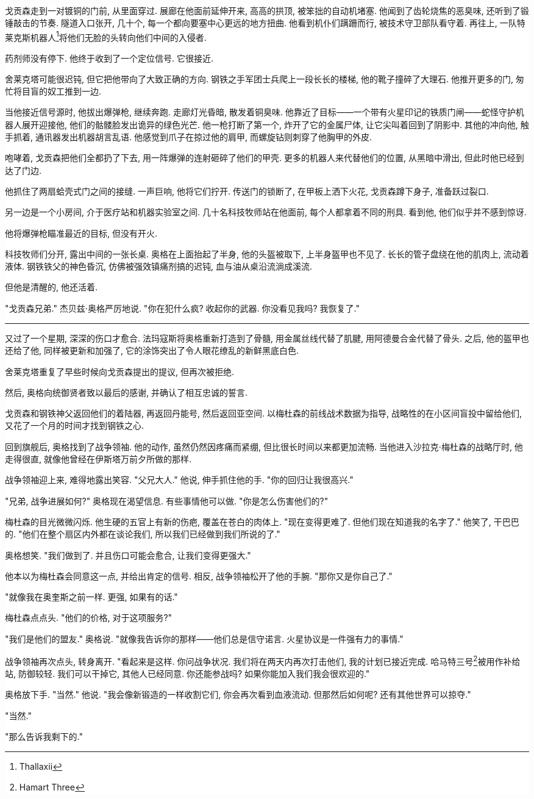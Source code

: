 戈贡森走到一对镀铜的门前, 从里面穿过. 展廊在他面前延伸开来, 高高的拱顶, 被笨拙的自动机堵塞. 他闻到了齿轮烧焦的恶臭味, 还听到了锻锤敲击的节奏. 隧道入口张开, 几十个, 每一个都向要塞中心更远的地方扭曲. 他看到机仆们蹒跚而行, 被技术守卫部队看守着. 再往上, 一队特莱克斯机器人[^31]将他们无脸的头转向他们中间的入侵者.

药剂师没有停下. 他终于收到了一个定位信号. 它很接近.

舍莱克塔可能很迟钝, 但它把他带向了大致正确的方向. 钢铁之手军团士兵爬上一段长长的楼梯, 他的靴子撞碎了大理石. 他推开更多的门, 匆忙将目盲的奴工推到一边.

当他接近信号源时, 他拔出爆弹枪, 继续奔跑. 走廊灯光昏暗, 散发着铜臭味. 他靠近了目标——一个带有火星印记的铁质门闸——蛇怪守护机器人展开迎接他, 他们的骷髅脸发出诡异的绿色光芒. 他一枪打断了第一个, 炸开了它的金属尸体, 让它尖叫着回到了阴影中. 其他的冲向他, 触手抓着, 通讯器发出机器胡言乱语. 他感觉到爪子在掠过他的肩甲, 而螺旋钻则刺穿了他胸甲的外皮.

咆哮着, 戈贡森把他们全都扔了下去, 用一阵爆弹的连射砸碎了他们的甲壳. 更多的机器人来代替他们的位置, 从黑暗中滑出, 但此时他已经到达了门边.

他抓住了两扇蛤壳式门之间的接缝. 一声巨响, 他将它们拧开. 传送门的锁断了, 在甲板上洒下火花, 戈贡森蹲下身子, 准备跃过裂口.

另一边是一个小房间, 介于医疗站和机器实验室之间. 几十名科技牧师站在他面前, 每个人都拿着不同的刑具. 看到他, 他们似乎并不感到惊讶.

他将爆弹枪瞄准最近的目标, 但没有开火.

科技牧师们分开, 露出中间的一张长桌. 奥格在上面抬起了半身, 他的头盔被取下, 上半身盔甲也不见了. 长长的管子盘绕在他的肌肉上, 流动着液体. 钢铁铁父的神色昏沉, 仿佛被强效镇痛剂搞的迟钝, 血与油从桌沿流淌成溪流.

但他是清醒的, 他还活着.

"戈贡森兄弟." 杰贝兹·奥格严厉地说. "你在犯什么疯? 收起你的武器. 你没看见我吗? 我恢复了."

--------

又过了一个星期, 深深的伤口才愈合. 法玛寇斯将奥格重新打造到了骨髓, 用金属丝线代替了肌腱, 用阿德曼合金代替了骨头. 之后, 他的盔甲也还给了他, 同样被更新和加强了, 它的涂饰突出了令人眼花缭乱的新鲜黑底白色.

舍莱克塔重复了早些时候向戈贡森提出的提议, 但再次被拒绝.

然后, 奥格向统御贤者致以最后的感谢, 并确认了相互忠诚的誓言.

戈贡森和钢铁神父返回他们的着陆器, 再返回丹能号, 然后返回亚空间. 以梅杜森的前线战术数据为指导, 战略性的在小区间盲投中留给他们, 又花了一个月的时间才找到钢铁之心.

回到旗舰后, 奥格找到了战争领袖. 他的动作, 虽然仍然因疼痛而紧绷, 但比很长时间以来都更加流畅. 当他进入沙拉克·梅杜森的战略厅时, 他走得很直, 就像他曾经在伊斯塔万前夕所做的那样.

战争领袖迎上来, 难得地露出笑容. "父兄大人." 他说, 伸手抓住他的手. "你的回归让我很高兴."

"兄弟, 战争进展如何?" 奥格现在渴望信息. 有些事情他可以做. "你是怎么伤害他们的?"

梅杜森的目光微微闪烁. 他生硬的五官上有新的伤疤, 覆盖在苍白的肉体上. "现在变得更难了. 但他们现在知道我的名字了." 他笑了, 干巴巴的. "他们在整个扇区内外都在谈论我们, 所以我们已经做到我们所说的了."

奥格想笑. "我们做到了. 并且伤口可能会愈合, 让我们变得更强大."

他本以为梅杜森会同意这一点, 并给出肯定的信号. 相反, 战争领袖松开了他的手腕. "那你又是你自己了."

"就像我在奥奎斯之前一样. 更强, 如果有的话."

梅杜森点点头. "他们的价格, 对于这项服务?"

"我们是他们的盟友." 奥格说. "就像我告诉你的那样——他们总是信守诺言. 火星协议是一件强有力的事情."

战争领袖再次点头, 转身离开. "看起来是这样. 你问战争状况. 我们将在两天内再次打击他们, 我的计划已接近完成. 哈马特三号[^32]被用作补给站, 防御较轻. 我们可以干掉它, 其他人已经同意. 你还能参战吗? 如果你能加入我们我会很欢迎的."

奥格放下手. "当然." 他说. "我会像新锻造的一样收割它们, 你会再次看到血液流动. 但那然后如何呢? 还有其他世界可以掠夺."

"当然."

"那么告诉我剩下的."


[^1]: Jebez Aug
[^2]: Oqueth
[^3]: Iron Heart
[^4]: Gorgonson
[^5]: Goran Gorgonson
[^6]: Lliax
[^7]: Frater
[^8]: Meduson
[^9]: Dannang
[^10]: Magos
[^11]: fourfold council
[^12]: Hand Elect
[^13]: Archmagos Dominus Pharmakos Lev Termadian
[^14]: Machina Opus
[^15]: Mechanicum
[^16]: ziggurat
[^17]: Taghmata
[^18]: skitarii
[^19]: tech-thralls
[^20]: Thallax
[^21]: Castellax monsters
[^22]: Myrmidon Secutors
[^23]: Shaelecta
[^24]: Scyllax
[^25]: maniple
[^26]: Medusan
[^27]: Omnissiah
[^28]: Clan Garrsak
[^29]: Frater Kernag
[^30]: Shadrak Meduson
[^31]: Thallaxii
[^32]: Hamart Three
[^33]: Medusa